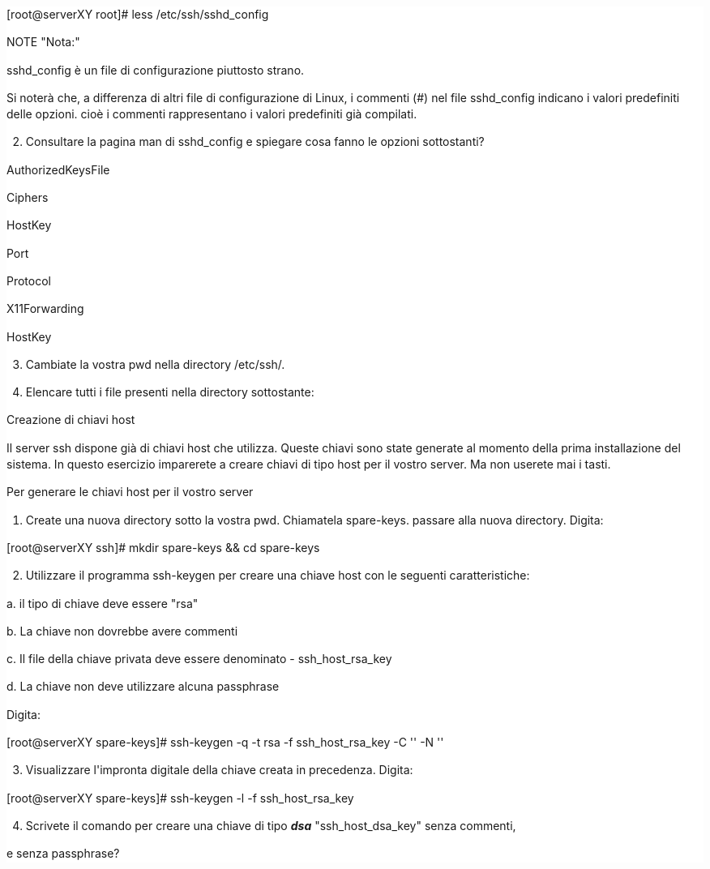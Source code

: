 \[root@serverXY root\]\# less /etc/ssh/sshd\_config

NOTE "Nota:"

sshd\_config è un file di configurazione piuttosto strano.

Si noterà che, a differenza di altri file di configurazione di Linux, i commenti (\#) nel file sshd\_config indicano i valori predefiniti delle opzioni. cioè i commenti rappresentano i valori predefiniti già compilati.

2. Consultare la pagina man di sshd\_config e spiegare cosa fanno le opzioni sottostanti?

AuthorizedKeysFile

Ciphers

HostKey

Port

Protocol

X11Forwarding

HostKey

3. Cambiate la vostra pwd nella directory /etc/ssh/.

4. Elencare tutti i file presenti nella directory sottostante:

Creazione di chiavi host

Il server ssh dispone già di chiavi host che utilizza. Queste chiavi sono state generate al momento della prima installazione del sistema. In questo esercizio imparerete a creare chiavi di tipo host per il vostro server. Ma non userete mai i tasti.

Per generare le chiavi host per il vostro server

1. Create una nuova directory sotto la vostra pwd. Chiamatela spare-keys. passare alla nuova directory. Digita:

\[root@serverXY ssh\]\# mkdir spare-keys && cd spare-keys

2. Utilizzare il programma ssh-keygen per creare una chiave host con le seguenti caratteristiche:

a. il tipo di chiave deve essere "rsa"

b. La chiave non dovrebbe avere commenti

c. Il file della chiave privata deve essere denominato - ssh\_host\_rsa\_key

d. La chiave non deve utilizzare alcuna passphrase

 Digita:

\[root@serverXY spare-keys\]\# ssh-keygen -q -t rsa -f ssh\_host\_rsa\_key -C '' -N ''

3. Visualizzare l'impronta digitale della chiave creata in precedenza. Digita:

\[root@serverXY spare-keys\]\# ssh-keygen -l -f ssh\_host\_rsa\_key

4. Scrivete il comando per creare una chiave di tipo ***dsa*** "ssh_host_dsa_key" senza commenti,

 e senza passphrase?
